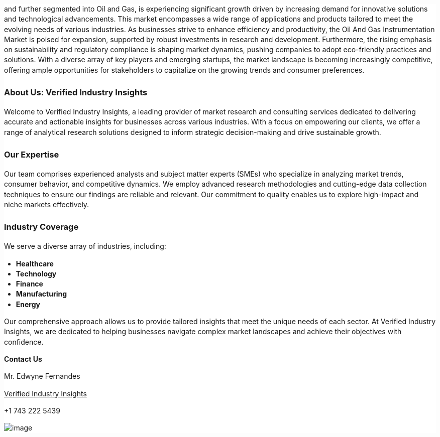 and further segmented into Oil and Gas, is experiencing significant growth driven by increasing demand for innovative solutions and technological advancements. This market encompasses a wide range of applications and products tailored to meet the evolving needs of various industries. As businesses strive to enhance efficiency and productivity, the Oil And Gas Instrumentation Market is poised for expansion, supported by robust investments in research and development. Furthermore, the rising emphasis on sustainability and regulatory compliance is shaping market dynamics, pushing companies to adopt eco-friendly practices and solutions. With a diverse array of key players and emerging startups, the market landscape is becoming increasingly competitive, offering ample opportunities for stakeholders to capitalize on the growing trends and consumer preferences.</p><h3>About Us: Verified Industry Insights</h3><p>Welcome to Verified Industry Insights, a leading provider of market research and consulting services dedicated to delivering accurate and actionable insights for businesses across various industries. With a focus on empowering our clients, we offer a range of analytical research solutions designed to inform strategic decision-making and drive sustainable growth.</p><h3>Our Expertise</h3><p>Our team comprises experienced analysts and subject matter experts (SMEs) who specialize in analyzing market trends, consumer behavior, and competitive dynamics. We employ advanced research methodologies and cutting-edge data collection techniques to ensure our findings are reliable and relevant. Our commitment to quality enables us to explore high-impact and niche markets effectively.</p><h3>Industry Coverage</h3><p>We serve a diverse array of industries, including:</p><ul><li><strong>Healthcare</strong></li><li><strong>Technology</strong></li><li><strong>Finance</strong></li><li><strong>Manufacturing</strong></li><li><strong>Energy</strong></li></ul><p>Our comprehensive approach allows us to provide tailored insights that meet the unique needs of each sector. At Verified Industry Insights, we are dedicated to helping businesses navigate complex market landscapes and achieve their objectives with confidence.</p><p><strong>Contact Us</strong></p><p>Mr. Edwyne Fernandes</p><p><a href="https://www.verifiedindustryinsights.com/">Verified Industry Insights</a></p><p>+1 743 222 5439</p>
![image](https://github.com/user-attachments/assets/2e8e8a1a-f4fb-41a1-b18e-0b9a7cbb08c2)
